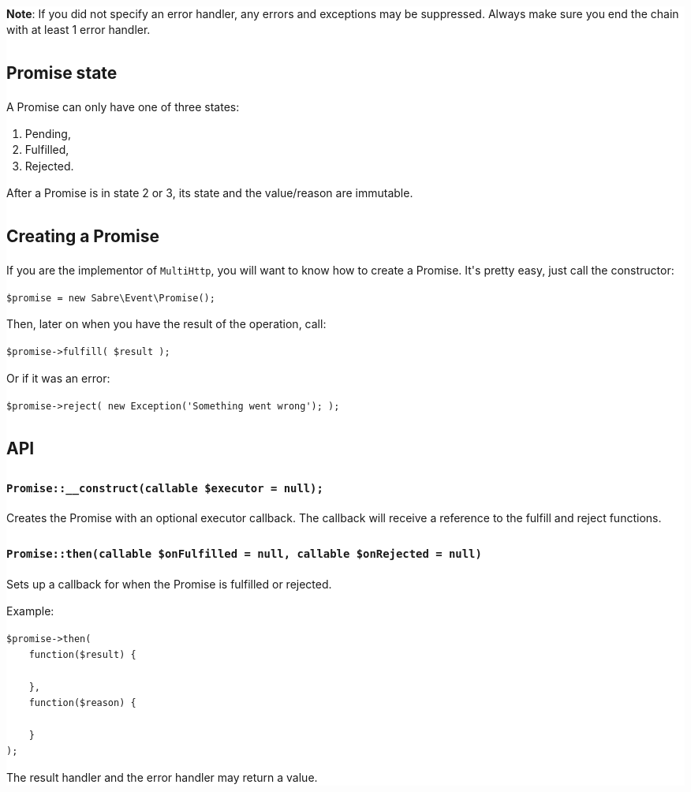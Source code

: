 **Note**: If you did not specify an error handler, any errors and exceptions may
be suppressed. Always make sure you end the chain with at least 1 error handler.


Promise state
-------------

A Promise can only have one of three states:

1. Pending,
2. Fulfilled,
3. Rejected.

After a Promise is in state 2 or 3, its state and the value/reason are
immutable.


Creating a Promise
------------------

If you are the implementor of `MultiHttp`, you will want to know how to create
a Promise. It's pretty easy, just call the constructor:

    $promise = new Sabre\Event\Promise();


Then, later on when you have the result of the operation, call:

    $promise->fulfill( $result );

Or if it was an error:

    $promise->reject( new Exception('Something went wrong'); );


API
---

### `Promise::__construct(callable $executor = null);`

Creates the Promise with an optional executor callback. The callback will
receive a reference to the fulfill and reject functions.

### `Promise::then(callable $onFulfilled = null, callable $onRejected = null)`

Sets up a callback for when the Promise is fulfilled or rejected.

Example:

    $promise->then(
        function($result) {

        },
        function($reason) {

        }
    );

The result handler and the error handler may return a value.

